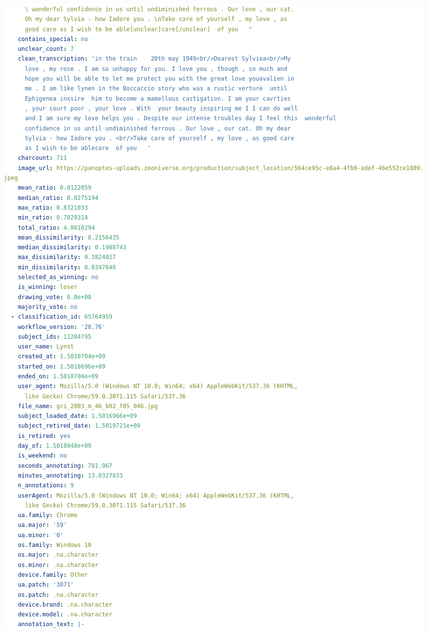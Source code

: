 ```yaml
      \ wonderful confidence in us until undiminished ferrous . Our love , our cat.
      Oh my dear Sylvia - how Iadore you . \nTake care of yourself , my love , as
      good care as I wish to be able[unclear]care[/unclear]  of you   "
    contains_special: no
    unclear_count: 7
    clean_transcription: 'in the train    20th may 1949<br/>Dearest Sylviea<br/>My
      love , my rose . I am so unhappy for you. I love you , though , so much and
      hope you will be able to let me protect you with the great love youavalien in
      me . I am like lynen in the Boccaccio story who was a rustic verture  until
      Ephigenea inxsire  him to become a mamellous castigation. I am your cavrties
      , your court poor , your love . With  your beauty inspiring me I I can do well
      and I am sure my love helps you . Despite our intense troubles day I feel this  wonderful
      confidence in us until undiminished ferrous . Our love , our cat. Oh my dear
      Sylvia - how Iadore you . <br/>Take care of yourself , my love , as good care
      as I wish to be ablecare  of you   '
    charcount: 711
    image_url: https://panoptes-uploads.zooniverse.org/production/subject_location/564ce95c-e8a4-4fb0-adef-46e552ce1809.jpeg
    mean_ratio: 0.8122059
    median_ratio: 0.8275194
    max_ratio: 0.8321033
    min_ratio: 0.7829314
    total_ratio: 4.0610294
    mean_dissimilarity: 0.2156435
    median_dissimilarity: 0.1988743
    max_dissimilarity: 0.3824027
    min_dissimilarity: 0.0347648
    selected_as_winning: no
    is_winning: loser
    drawing_vote: 0.0e+00
    majority_vote: no
  - classification_id: 65764959
    workflow_version: '28.76'
    subject_ids: 11284795
    user_name: Lynst
    created_at: 1.5018704e+09
    started_on: 1.5018696e+09
    ended_on: 1.5018704e+09
    user_agent: Mozilla/5.0 (Windows NT 10.0; Win64; x64) AppleWebKit/537.36 (KHTML,
      like Gecko) Chrome/59.0.3071.115 Safari/537.36
    file_name: gri_2003_m_46_b02_f05_046.jpg
    subject_loaded_date: 1.5016966e+09
    subject_retired_date: 1.5019721e+09
    is_retired: yes
    day_of: 1.5018048e+09
    is_weekend: no
    seconds_annotating: 781.967
    minutes_annotating: 13.0327833
    n_annotations: 9
    userAgent: Mozilla/5.0 (Windows NT 10.0; Win64; x64) AppleWebKit/537.36 (KHTML,
      like Gecko) Chrome/59.0.3071.115 Safari/537.36
    ua.family: Chrome
    ua.major: '59'
    ua.minor: '0'
    os.family: Windows 10
    os.major: .na.character
    os.minor: .na.character
    device.family: Other
    ua.patch: '3071'
    os.patch: .na.character
    device.brand: .na.character
    device.model: .na.character
    annotation_text: |-
```
